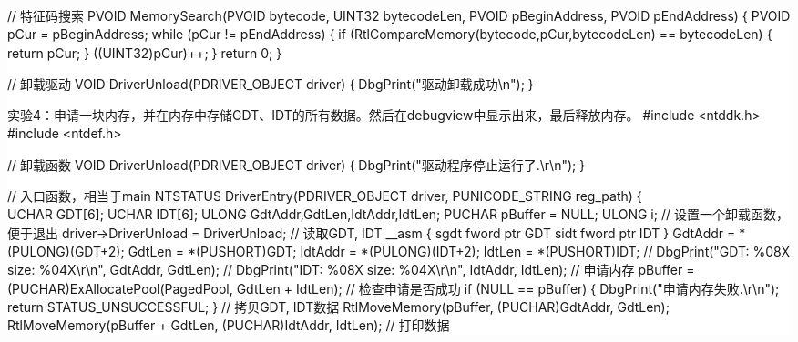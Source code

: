 // 特征码搜索
PVOID MemorySearch(PVOID bytecode, UINT32 bytecodeLen, PVOID pBeginAddress, PVOID pEndAddress)
{
	PVOID pCur = pBeginAddress;
	while (pCur != pEndAddress)
	{
		if (RtlCompareMemory(bytecode,pCur,bytecodeLen) == bytecodeLen)
		{
			return pCur;
		}
		((UINT32)pCur)++;
	}
	return 0;
}

// 卸载驱动
VOID DriverUnload(PDRIVER_OBJECT driver)
{
	DbgPrint("驱动卸载成功\n");
}

实验4：申请一块内存，并在内存中存储GDT、IDT的所有数据。然后在debugview中显示出来，最后释放内存。
#include <ntddk.h>
#include <ntdef.h>

// 卸载函数
VOID DriverUnload(PDRIVER_OBJECT driver)
{
	DbgPrint("驱动程序停止运行了.\r\n");	
}

// 入口函数，相当于main
NTSTATUS DriverEntry(PDRIVER_OBJECT driver, PUNICODE_STRING reg_path)
{	
	UCHAR GDT[6];
	UCHAR IDT[6];
	ULONG GdtAddr,GdtLen,IdtAddr,IdtLen;
	PUCHAR pBuffer = NULL;
	ULONG i;
	// 设置一个卸载函数，便于退出
	driver->DriverUnload = DriverUnload;
	// 读取GDT, IDT
	__asm
	{
		sgdt fword ptr GDT
		sidt fword ptr IDT
	}
	GdtAddr = *(PULONG)(GDT+2);
	GdtLen = *(PUSHORT)GDT;
	IdtAddr = *(PULONG)(IDT+2);
	IdtLen = *(PUSHORT)IDT;
	// DbgPrint("GDT: %08X size: %04X\r\n", GdtAddr, GdtLen);
	// DbgPrint("IDT: %08X size: %04X\r\n", IdtAddr, IdtLen);
	// 申请内存
	pBuffer = (PUCHAR)ExAllocatePool(PagedPool, GdtLen + IdtLen);
	// 检查申请是否成功
	if (NULL == pBuffer)
	{
		DbgPrint("申请内存失败.\r\n");
		return STATUS_UNSUCCESSFUL;
	}
	// 拷贝GDT, IDT数据
	RtlMoveMemory(pBuffer, (PUCHAR)GdtAddr, GdtLen);
	RtlMoveMemory(pBuffer + GdtLen, (PUCHAR)IdtAddr, IdtLen);
	// 打印数据